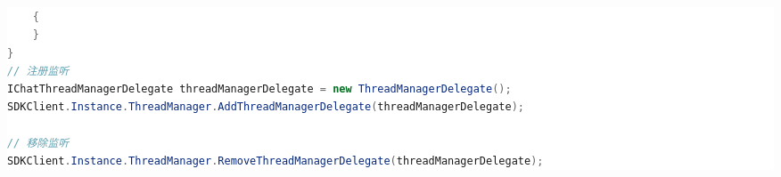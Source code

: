 ```C#
    {
    }
}
// 注册监听
IChatThreadManagerDelegate threadManagerDelegate = new ThreadManagerDelegate();
SDKClient.Instance.ThreadManager.AddThreadManagerDelegate(threadManagerDelegate);

// 移除监听
SDKClient.Instance.ThreadManager.RemoveThreadManagerDelegate(threadManagerDelegate);
```
